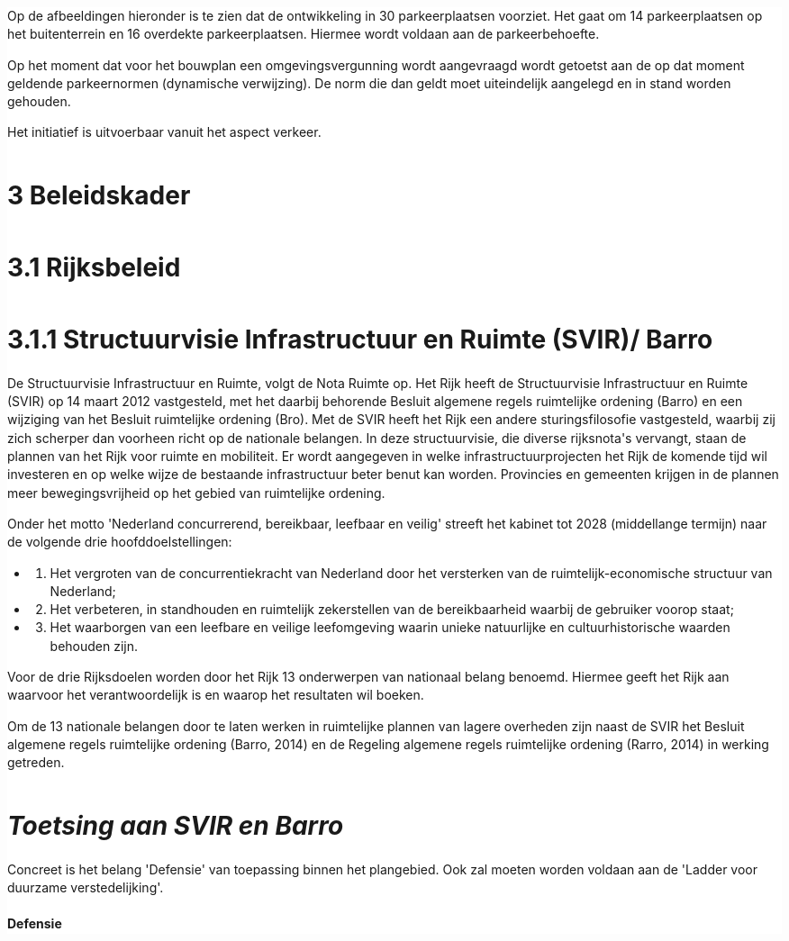Op de afbeeldingen hieronder is te zien dat de ontwikkeling in 30 parkeerplaatsen voorziet. Het gaat om 14 parkeerplaatsen op het buitenterrein en 16 overdekte parkeerplaatsen. Hiermee wordt voldaan aan de parkeerbehoefte.

Op het moment dat voor het bouwplan een omgevingsvergunning wordt aangevraagd wordt getoetst aan de op dat moment geldende parkeernormen (dynamische verwijzing). De norm die dan geldt moet uiteindelijk aangelegd en in stand worden gehouden.

Het initiatief is uitvoerbaar vanuit het aspect verkeer.

# **3 Beleidskader**

# **3.1 Rijksbeleid**

# 3.1.1 Structuurvisie Infrastructuur en Ruimte (SVIR)/ Barro

De Structuurvisie Infrastructuur en Ruimte, volgt de Nota Ruimte op. Het Rijk heeft de Structuurvisie Infrastructuur en Ruimte (SVIR) op 14 maart 2012 vastgesteld, met het daarbij behorende Besluit algemene regels ruimtelijke ordening (Barro) en een wijziging van het Besluit ruimtelijke ordening (Bro). Met de SVIR heeft het Rijk een andere sturingsfilosofie vastgesteld, waarbij zij zich scherper dan voorheen richt op de nationale belangen. In deze structuurvisie, die diverse rijksnota's vervangt, staan de plannen van het Rijk voor ruimte en mobiliteit. Er wordt aangegeven in welke infrastructuurprojecten het Rijk de komende tijd wil investeren en op welke wijze de bestaande infrastructuur beter benut kan worden. Provincies en gemeenten krijgen in de plannen meer bewegingsvrijheid op het gebied van ruimtelijke ordening.

Onder het motto 'Nederland concurrerend, bereikbaar, leefbaar en veilig' streeft het kabinet tot 2028 (middellange termijn) naar de volgende drie hoofddoelstellingen:

- 1. Het vergroten van de concurrentiekracht van Nederland door het versterken van de ruimtelijk-economische structuur van Nederland;
- 2. Het verbeteren, in standhouden en ruimtelijk zekerstellen van de bereikbaarheid waarbij de gebruiker voorop staat;
- 3. Het waarborgen van een leefbare en veilige leefomgeving waarin unieke natuurlijke en cultuurhistorische waarden behouden zijn.

Voor de drie Rijksdoelen worden door het Rijk 13 onderwerpen van nationaal belang benoemd. Hiermee geeft het Rijk aan waarvoor het verantwoordelijk is en waarop het resultaten wil boeken.

Om de 13 nationale belangen door te laten werken in ruimtelijke plannen van lagere overheden zijn naast de SVIR het Besluit algemene regels ruimtelijke ordening (Barro, 2014) en de Regeling algemene regels ruimtelijke ordening (Rarro, 2014) in werking getreden.

# *Toetsing aan SVIR en Barro*

Concreet is het belang 'Defensie' van toepassing binnen het plangebied. Ook zal moeten worden voldaan aan de 'Ladder voor duurzame verstedelijking'.

#### Defensie

